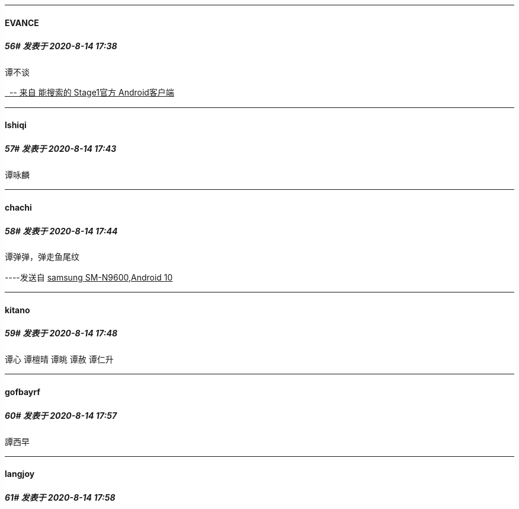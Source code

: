 
-----

####  EVANCE  
##### 56#       发表于 2020-8-14 17:38


谭不谈

[  -- 来自 能搜索的 Stage1官方 Android客户端](https://www.coolapk.com/apk/140634)


-----

####  lshiqi  
##### 57#       发表于 2020-8-14 17:43


谭咏麟


-----

####  chachi  
##### 58#       发表于 2020-8-14 17:44


谭弹弹，弹走鱼尾纹


----发送自 [samsung SM-N9600,Android 10](http://stage1.5j4m.com/?1.36)


-----

####  kitano  
##### 59#       发表于 2020-8-14 17:48


谭心
谭檀晴
谭眺
谭赦
谭仁升


-----

####  gofbayrf  
##### 60#       发表于 2020-8-14 17:57


譚西早


-----

####  langjoy  
##### 61#       发表于 2020-8-14 17:58
